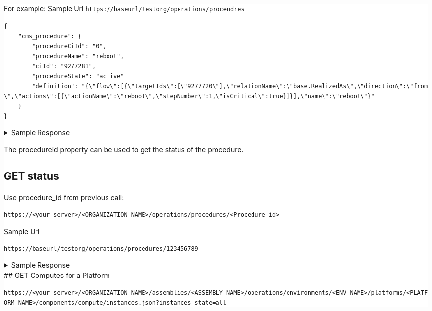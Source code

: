 For example:
Sample Url
`https://baseurl/testorg/operations/proceudres`

```
{
    "cms_procedure": {
        "procedureCiId": "0",
        "procedureName": "reboot",
        "ciId": "9277281",
        "procedureState": "active"
        "definition": "{\"flow\":[{\"targetIds\":[\"9277720\"],\"relationName\":\"base.RealizedAs\",\"direction\":\"from\",\"actions\":[{\"actionName\":\"reboot\",\"stepNumber\":1,\"isCritical\":true}]}],\"name\":\"reboot\"}"
    }
}
```
<details><summary>Sample Response</summary></details>

The procedureid property can be used to get the status of the procedure.

## GET status

Use procedure_id from previous call:

`https://<your-server>/<ORGANIZATION-NAME>/operations/procedures/<Procedure-id>`

Sample Url
```
https://baseurl/testorg/operations/procedures/123456789
```

<details><summary>Sample Response</summary></details>
## GET Computes for a Platform

`https://<your-server>/<ORGANIZATION-NAME>/assemblies/<ASSEMBLY-NAME>/operations/environments/<ENV-NAME>/platforms/<PLATFORM-NAME>/components/compute/instances.json?instances_state=all`
